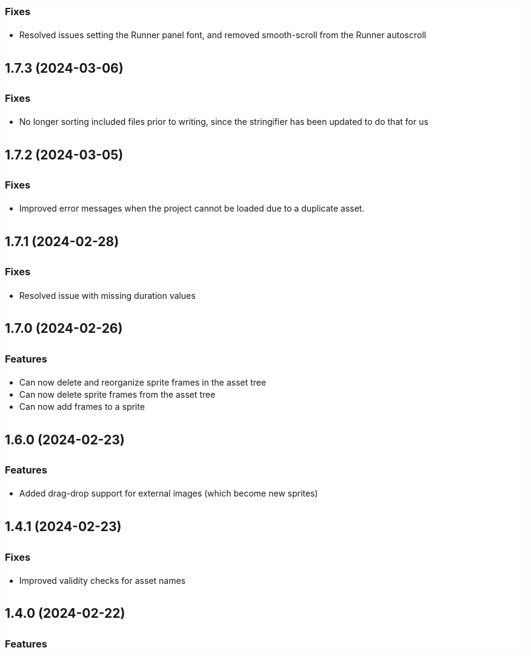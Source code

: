 ### Fixes

- Resolved issues setting the Runner panel font, and removed smooth-scroll from the Runner autoscroll

## 1.7.3 (2024-03-06)

### Fixes

- No longer sorting included files prior to writing, since the stringifier has been updated to do that for us

## 1.7.2 (2024-03-05)

### Fixes

- Improved error messages when the project cannot be loaded due to a duplicate asset.

## 1.7.1 (2024-02-28)

### Fixes

- Resolved issue with missing duration values

## 1.7.0 (2024-02-26)

### Features

- Can now delete and reorganize sprite frames in the asset tree
- Can now delete sprite frames from the asset tree
- Can now add frames to a sprite

## 1.6.0 (2024-02-23)

### Features

- Added drag-drop support for external images (which become new sprites)

## 1.4.1 (2024-02-23)

### Fixes

- Improved validity checks for asset names

## 1.4.0 (2024-02-22)

### Features
